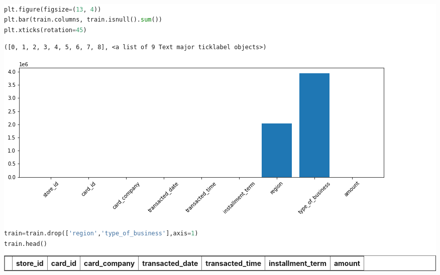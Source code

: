


```python
plt.figure(figsize=(13, 4))
plt.bar(train.columns, train.isnull().sum())
plt.xticks(rotation=45)
```




    ([0, 1, 2, 3, 4, 5, 6, 7, 8], <a list of 9 Text major ticklabel objects>)




    
![png](/img/1st_code_files/1st_code_7_1.png)
    



```python
train=train.drop(['region','type_of_business'],axis=1)
train.head()
```




<div>
<style scoped>
    .dataframe tbody tr th:only-of-type {
        vertical-align: middle;
    }

    .dataframe tbody tr th {
        vertical-align: top;
    }

    .dataframe thead th {
        text-align: right;
    }
</style>
<table border="1" class="dataframe">
  <thead>
    <tr style="text-align: right;">
      <th></th>
      <th>store_id</th>
      <th>card_id</th>
      <th>card_company</th>
      <th>transacted_date</th>
      <th>transacted_time</th>
      <th>installment_term</th>
      <th>amount</th>
    </tr>
  </thead>